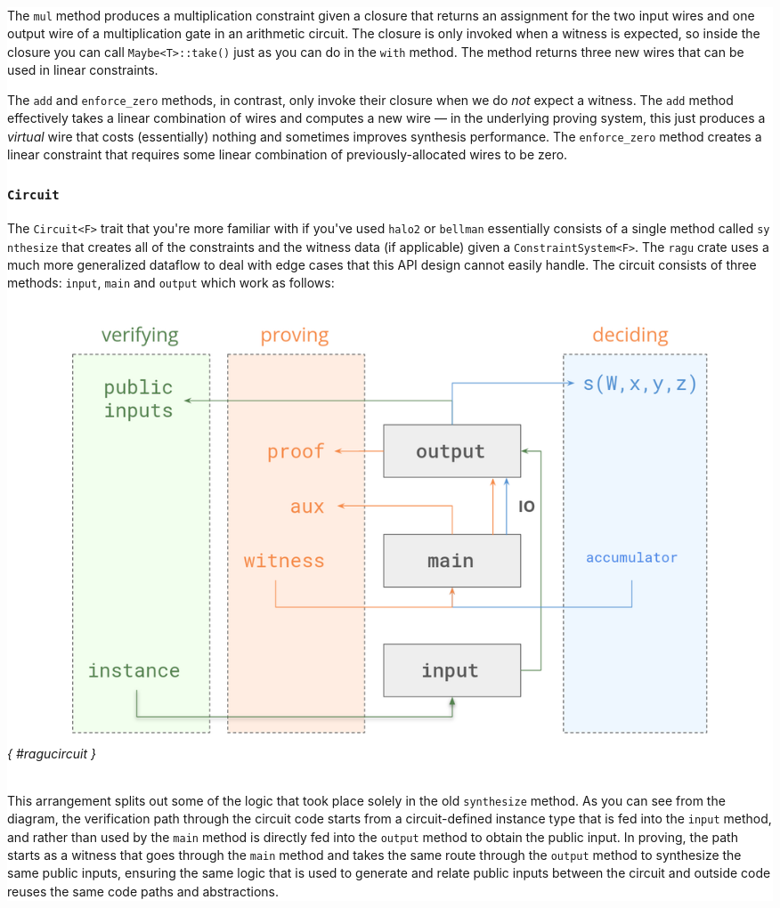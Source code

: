 The `mul` method produces a multiplication constraint given a closure that returns an assignment for the two input wires and one output wire of a multiplication gate in an arithmetic circuit. The closure is only invoked when a witness is expected, so inside the closure you can call `Maybe<T>::take()` just as you can do in the `with` method. The method returns three new wires that can be used in linear constraints.

The `add` and `enforce_zero` methods, in contrast, only invoke their closure when we do _not_ expect a witness. The `add` method effectively takes a linear combination of wires and computes a new wire — in the underlying proving system, this just produces a _virtual_ wire that costs (essentially) nothing and sometimes improves synthesis performance. The `enforce_zero` method creates a linear constraint that requires some linear combination of previously-allocated wires to be zero.

### `Circuit`

The `Circuit<F>` trait that you're more familiar with if you've used `halo2` or `bellman` essentially consists of a single method called `synthesize` that creates all of the constraints and the witness data (if applicable) given a `ConstraintSystem<F>`. The `ragu` crate uses a much more generalized dataflow to deal with edge cases that this API design cannot easily handle. The circuit consists of three methods: `input`, `main` and `output` which work as follows:

###### ![](ragucircuit.png "Diagram of the components of the Ragu Circuit") { #ragucircuit }

This arrangement splits out some of the logic that took place solely in the old `synthesize` method. As you can see from the diagram, the verification path through the circuit code starts from a circuit-defined instance type that is fed into the `input` method, and rather than used by the `main` method is directly fed into the `output` method to obtain the public input. In proving, the path starts as a witness that goes through the `main` method and takes the same route through the `output` method to synthesize the same public inputs, ensuring the same logic that is used to generate and relate public inputs between the circuit and outside code reuses the same code paths and abstractions.
